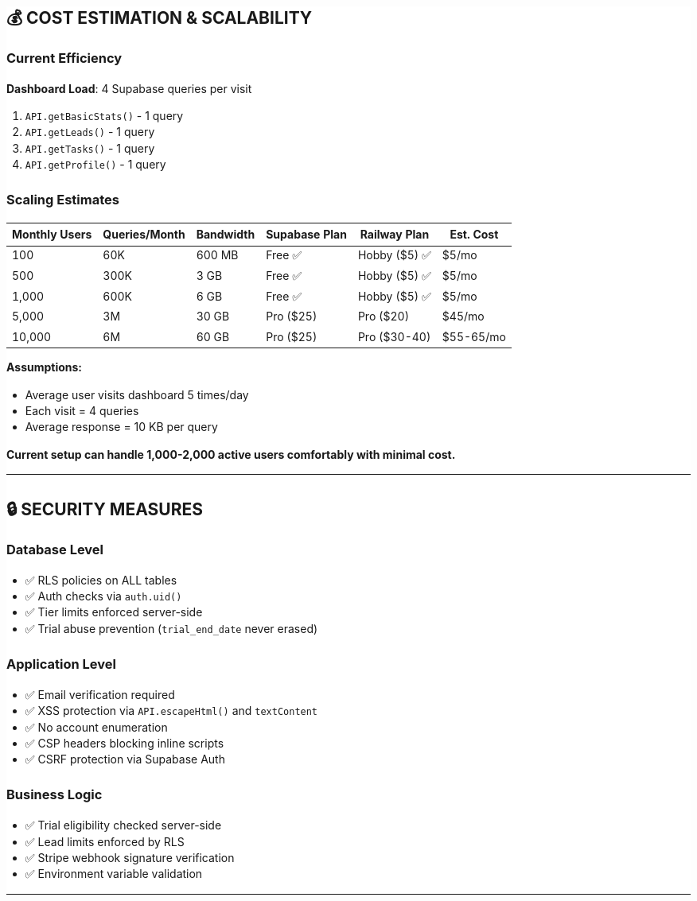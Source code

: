 
## 💰 COST ESTIMATION & SCALABILITY

### Current Efficiency

**Dashboard Load**: 4 Supabase queries per visit
1. `API.getBasicStats()` - 1 query
2. `API.getLeads()` - 1 query
3. `API.getTasks()` - 1 query
4. `API.getProfile()` - 1 query

### Scaling Estimates

| Monthly Users | Queries/Month | Bandwidth | Supabase Plan | Railway Plan | Est. Cost |
|---------------|---------------|-----------|---------------|--------------|-----------|
| 100           | 60K           | 600 MB    | Free ✅       | Hobby ($5) ✅ | $5/mo     |
| 500           | 300K          | 3 GB      | Free ✅       | Hobby ($5) ✅ | $5/mo     |
| 1,000         | 600K          | 6 GB      | Free ✅       | Hobby ($5) ✅ | $5/mo     |
| 5,000         | 3M            | 30 GB     | Pro ($25)     | Pro ($20)    | $45/mo    |
| 10,000        | 6M            | 60 GB     | Pro ($25)     | Pro ($30-40) | $55-65/mo |

**Assumptions:**
- Average user visits dashboard 5 times/day
- Each visit = 4 queries
- Average response = 10 KB per query

**Current setup can handle 1,000-2,000 active users comfortably with minimal cost.**

---

## 🔒 SECURITY MEASURES

### Database Level
- ✅ RLS policies on ALL tables
- ✅ Auth checks via `auth.uid()`
- ✅ Tier limits enforced server-side
- ✅ Trial abuse prevention (`trial_end_date` never erased)

### Application Level
- ✅ Email verification required
- ✅ XSS protection via `API.escapeHtml()` and `textContent`
- ✅ No account enumeration
- ✅ CSP headers blocking inline scripts
- ✅ CSRF protection via Supabase Auth

### Business Logic
- ✅ Trial eligibility checked server-side
- ✅ Lead limits enforced by RLS
- ✅ Stripe webhook signature verification
- ✅ Environment variable validation

---